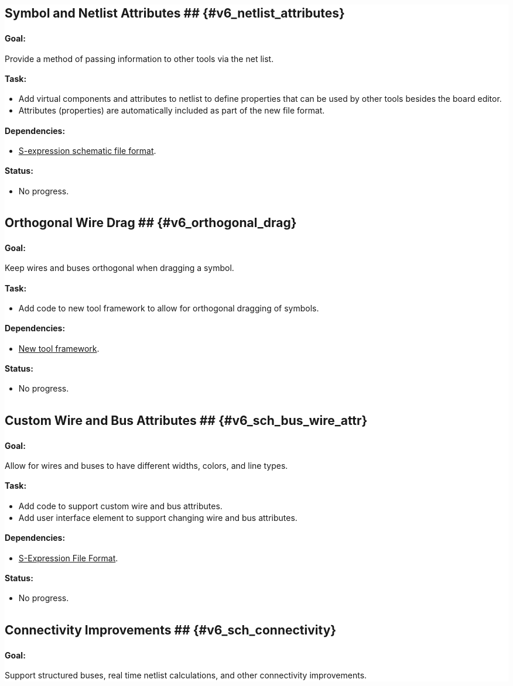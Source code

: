 ## Symbol and Netlist Attributes ## {#v6_netlist_attributes}
**Goal:**

Provide a method of passing information to other tools via the net list.

**Task:**
- Add virtual components and attributes to netlist to define properties that
  can be used by other tools besides the board editor.
- Attributes (properties) are automatically included as part of the new file
  format.

**Dependencies:**
- [S-expression schematic file format](#v6_sch_sexpr).

**Status:**
- No progress.

## Orthogonal Wire Drag ## {#v6_orthogonal_drag}
**Goal:**

Keep wires and buses orthogonal when dragging a symbol.

**Task:**
- Add code to new tool framework to allow for orthogonal dragging of symbols.

**Dependencies:**
- [New tool framework](#v6_sch_tool_framework).

**Status:**
- No progress.

## Custom Wire and Bus Attributes ## {#v6_sch_bus_wire_attr}
**Goal:**

Allow for wires and buses to have different widths, colors, and line types.

**Task:**
- Add code to support custom wire and bus attributes.
- Add user interface element to support changing wire and bus attributes.

**Dependencies:**
- [S-Expression File Format](#v6_sch_sexpr).

**Status:**
- No progress.

## Connectivity Improvements ## {#v6_sch_connectivity}
**Goal:**

Support structured buses, real time netlist calculations, and other
connectivity improvements.
